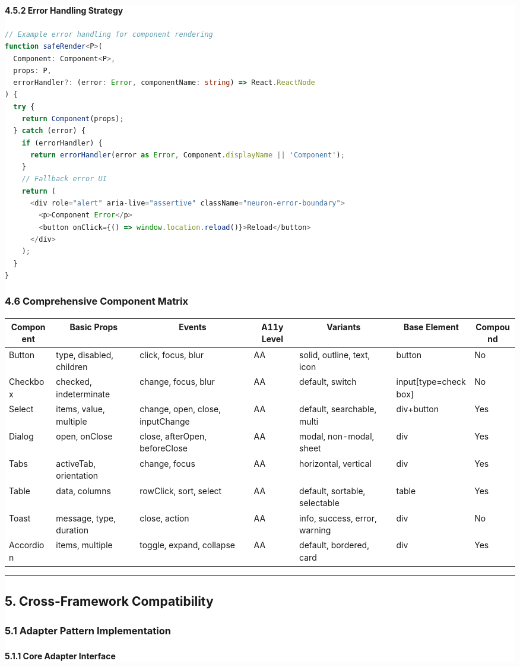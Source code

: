 #### 4.5.2 Error Handling Strategy

```typescript
// Example error handling for component rendering
function safeRender<P>(
  Component: Component<P>,
  props: P,
  errorHandler?: (error: Error, componentName: string) => React.ReactNode
) {
  try {
    return Component(props);
  } catch (error) {
    if (errorHandler) {
      return errorHandler(error as Error, Component.displayName || 'Component');
    }
    // Fallback error UI
    return (
      <div role="alert" aria-live="assertive" className="neuron-error-boundary">
        <p>Component Error</p>
        <button onClick={() => window.location.reload()}>Reload</button>
      </div>
    );
  }
}
```

### 4.6 Comprehensive Component Matrix

| Component | Basic Props | Events | A11y Level | Variants | Base Element | Compound |
|-----------|-------------|--------|------------|----------|--------------|----------|
| Button | type, disabled, children | click, focus, blur | AA | solid, outline, text, icon | button | No |
| Checkbox | checked, indeterminate | change, focus, blur | AA | default, switch | input[type=checkbox] | No |
| Select | items, value, multiple | change, open, close, inputChange | AA | default, searchable, multi | div+button | Yes |
| Dialog | open, onClose | close, afterOpen, beforeClose | AA | modal, non-modal, sheet | div | Yes |
| Tabs | activeTab, orientation | change, focus | AA | horizontal, vertical | div | Yes |
| Table | data, columns | rowClick, sort, select | AA | default, sortable, selectable | table | Yes |
| Toast | message, type, duration | close, action | AA | info, success, error, warning | div | No |
| Accordion | items, multiple | toggle, expand, collapse | AA | default, bordered, card | div | Yes |

---

## 5. Cross-Framework Compatibility

### 5.1 Adapter Pattern Implementation

#### 5.1.1 Core Adapter Interface
